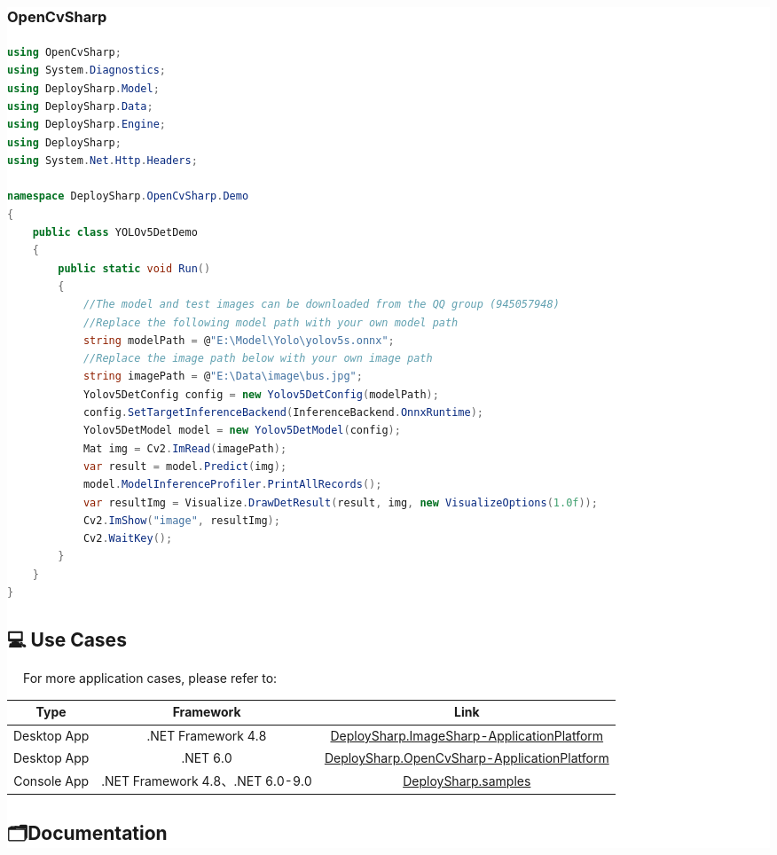 

### OpenCvSharp

```c#
using OpenCvSharp;
using System.Diagnostics;
using DeploySharp.Model;
using DeploySharp.Data;
using DeploySharp.Engine;
using DeploySharp;
using System.Net.Http.Headers;

namespace DeploySharp.OpenCvSharp.Demo
{
    public class YOLOv5DetDemo
    {
        public static void Run()
        {
			//The model and test images can be downloaded from the QQ group (945057948)
			//Replace the following model path with your own model path
            string modelPath = @"E:\Model\Yolo\yolov5s.onnx";
            //Replace the image path below with your own image path
            string imagePath = @"E:\Data\image\bus.jpg";
            Yolov5DetConfig config = new Yolov5DetConfig(modelPath);
            config.SetTargetInferenceBackend(InferenceBackend.OnnxRuntime);
            Yolov5DetModel model = new Yolov5DetModel(config);
            Mat img = Cv2.ImRead(imagePath);
            var result = model.Predict(img);
            model.ModelInferenceProfiler.PrintAllRecords();
            var resultImg = Visualize.DrawDetResult(result, img, new VisualizeOptions(1.0f));
            Cv2.ImShow("image", resultImg);
            Cv2.WaitKey();
        }
    }
}

```



## 💻 Use Cases

&emsp;    For more application cases, please refer to:

|    Type     |            Framework             |                             Link                             |
| :---------: | :------------------------------: | :----------------------------------------------------------: |
| Desktop App |        .NET Framework 4.8        | [DeploySharp.ImageSharp-ApplicationPlatform](https://github.com/guojin-yan/DeploySharp/tree/DeploySharpV1.0/applications/.NET%20Framework%204.8/DeploySharp.ImageSharp-ApplicationPlatform) |
| Desktop App |             .NET 6.0             | [DeploySharp.OpenCvSharp-ApplicationPlatform](https://github.com/guojin-yan/DeploySharp/tree/DeploySharpV1.0/applications/.NET%206.0/DeploySharp.OpenCvSharp-ApplicationPlatform) |
| Console App | .NET Framework 4.8、.NET 6.0-9.0 | [DeploySharp.samples](https://github.com/guojin-yan/DeploySharp/tree/DeploySharpV1.0/samples) |

## 🗂Documentation
